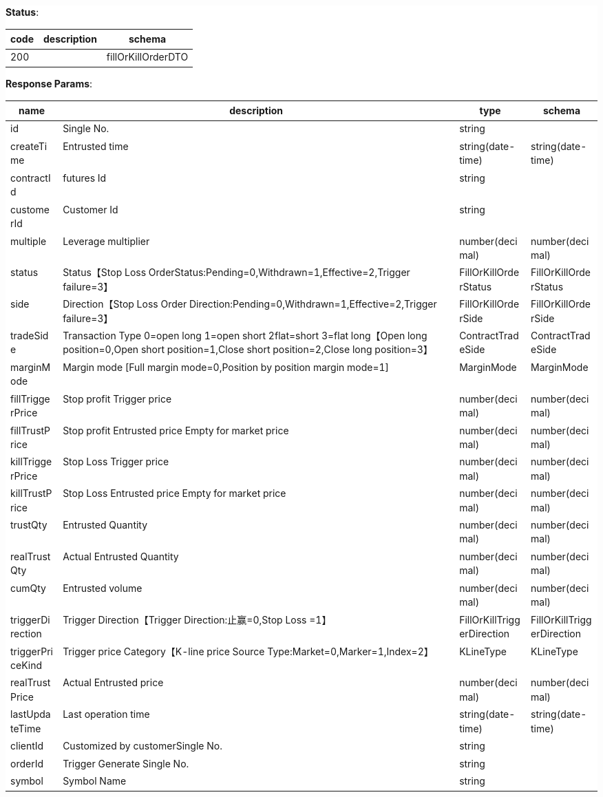 
**Status**:


| code | description | schema |
| -------- | -------- | ----- | 
|200||fillOrKillOrderDTO|


**Response Params**:


| name | description | type | schema |
| -------- | -------- | ----- |----- | 
|id|Single No.|string||
|createTime|Entrusted time|string(date-time)|string(date-time)|
|contractId|futures Id|string||
|customerId|Customer Id|string||
|multiple|Leverage multiplier|number(decimal)|number(decimal)|
|status|Status【Stop Loss OrderStatus:Pending=0,Withdrawn=1,Effective=2,Trigger failure=3】|FillOrKillOrderStatus|FillOrKillOrderStatus|
|side| Direction【Stop Loss Order Direction:Pending=0,Withdrawn=1,Effective=2,Trigger failure=3】|FillOrKillOrderSide|FillOrKillOrderSide|
|tradeSide|Transaction Type 0=open long 1=open short 2flat=short 3=flat long【Open long position=0,Open short position=1,Close short position=2,Close long position=3】|ContractTradeSide|ContractTradeSide|
|marginMode|Margin mode [Full margin mode=0,Position by position margin mode=1]|MarginMode|MarginMode|
|fillTriggerPrice|Stop profit Trigger price|number(decimal)|number(decimal)|
|fillTrustPrice|Stop profit Entrusted price Empty for market price|number(decimal)|number(decimal)|
|killTriggerPrice|Stop Loss Trigger price|number(decimal)|number(decimal)|
|killTrustPrice|Stop Loss Entrusted price Empty for market price|number(decimal)|number(decimal)|
|trustQty|Entrusted Quantity|number(decimal)|number(decimal)|
|realTrustQty|Actual Entrusted Quantity|number(decimal)|number(decimal)|
|cumQty|Entrusted volume |number(decimal)|number(decimal)|
|triggerDirection|Trigger  Direction【Trigger  Direction:止赢=0,Stop Loss =1】|FillOrKillTriggerDirection|FillOrKillTriggerDirection|
|triggerPriceKind|Trigger price Category【K-line price Source Type:Market=0,Marker=1,Index=2】|KLineType|KLineType|
|realTrustPrice|Actual Entrusted price|number(decimal)|number(decimal)|
|lastUpdateTime|Last operation time|string(date-time)|string(date-time)|
|clientId|Customized by customerSingle No.|string||
|orderId|Trigger Generate Single No.|string||
|symbol|Symbol Name|string||
